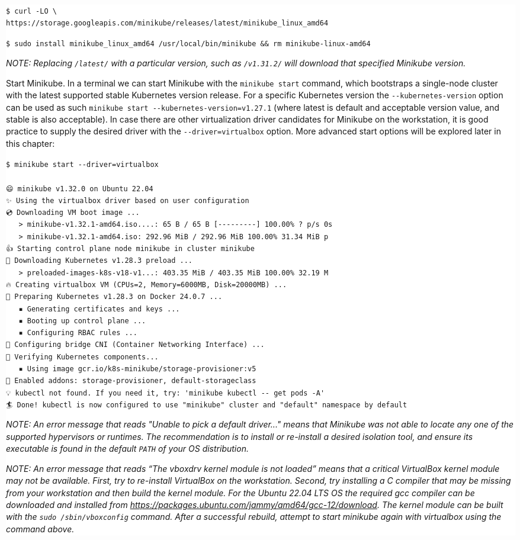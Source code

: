 ```console
$ curl -LO \
https://storage.googleapis.com/minikube/releases/latest/minikube_linux_amd64
```
```console
$ sudo install minikube_linux_amd64 /usr/local/bin/minikube && rm minikube-linux-amd64
```

_NOTE: Replacing `/latest/` with a particular version, such as `/v1.31.2/` will download that specified Minikube version._

Start Minikube. In a terminal we can start Minikube with the `minikube start` command, which bootstraps a single-node cluster with the latest supported stable Kubernetes version release. For a specific Kubernetes version the `--kubernetes-version` option can be used as such `minikube start --kubernetes-version=v1.27.1` (where latest is default and acceptable version value, and stable is also acceptable). In case there are other virtualization driver candidates for Minikube on the workstation, it is good practice to supply the desired driver with the `--driver=virtualbox` option. More advanced start options will be explored later in this chapter:

```console
$ minikube start --driver=virtualbox

😄 minikube v1.32.0 on Ubuntu 22.04
✨ Using the virtualbox driver based on user configuration
💿 Downloading VM boot image ...
   > minikube-v1.32.1-amd64.iso....: 65 B / 65 B [---------] 100.00% ? p/s 0s
   > minikube-v1.32.1-amd64.iso: 292.96 MiB / 292.96 MiB 100.00% 31.34 MiB p
👍 Starting control plane node minikube in cluster minikube
💾 Downloading Kubernetes v1.28.3 preload ...
   > preloaded-images-k8s-v18-v1...: 403.35 MiB / 403.35 MiB 100.00% 32.19 M
🔥 Creating virtualbox VM (CPUs=2, Memory=6000MB, Disk=20000MB) ...
🐳 Preparing Kubernetes v1.28.3 on Docker 24.0.7 ...
   ▪ Generating certificates and keys ...
   ▪ Booting up control plane ...
   ▪ Configuring RBAC rules ...
🔗 Configuring bridge CNI (Container Networking Interface) ...
🔎 Verifying Kubernetes components...
   ▪ Using image gcr.io/k8s-minikube/storage-provisioner:v5
🌟 Enabled addons: storage-provisioner, default-storageclass
💡 kubectl not found. If you need it, try: 'minikube kubectl -- get pods -A'
🏄 Done! kubectl is now configured to use "minikube" cluster and "default" namespace by default
```

_NOTE: An error message that reads "Unable to pick a default driver..." means that Minikube was not able to locate any one of the supported hypervisors or runtimes. The recommendation is to install or re-install a desired isolation tool, and ensure its executable is found in the default `PATH` of your OS distribution._

_NOTE: An error message that reads “The vboxdrv kernel module is not loaded” means that a critical VirtualBox kernel module may not be available. First, try to re-install VirtualBox on the workstation. Second, try installing a C compiler that may be missing from your workstation and then build the kernel module. For the Ubuntu 22.04 LTS OS the required gcc compiler can be downloaded and installed from https://packages.ubuntu.com/jammy/amd64/gcc-12/download. The kernel module can be built with the `sudo /sbin/vboxconfig` command. After a successful rebuild, attempt to start minikube again with virtualbox using the command above._
